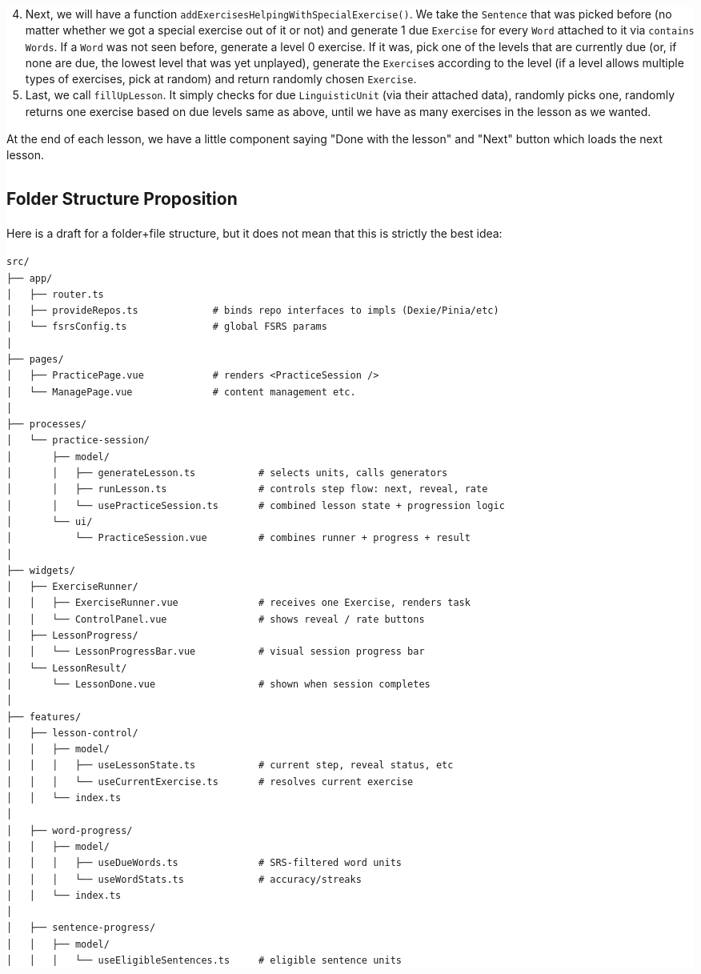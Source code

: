 4) Next, we will have a function `addExercisesHelpingWithSpecialExercise()`. We take the `Sentence` that was picked before (no matter whether we got a special exercise out of it or not) and generate 1 due `Exercise` for every `Word` attached to it via `containsWords`. If a `Word` was not seen before, generate a level 0 exercise. If it was, pick one of the levels that are currently due (or, if none are due, the lowest level that was yet unplayed), generate the `Exercise`s according to the level (if a level allows multiple types of exercises, pick at random) and return randomly chosen `Exercise`.
5) Last, we call `fillUpLesson`. It simply checks for due `LinguisticUnit` (via their attached data), randomly picks one, randomly returns one exercise based on due levels same as above, until we have as many exercises in the lesson as we wanted.

At the end of each lesson, we have a little component saying "Done with the lesson" and "Next" button which loads the next lesson.


## Folder Structure Proposition

Here is a draft for a folder+file structure, but it does not mean that this is strictly the best idea:

```
src/
├── app/
│   ├── router.ts
│   ├── provideRepos.ts             # binds repo interfaces to impls (Dexie/Pinia/etc)
│   └── fsrsConfig.ts               # global FSRS params
│
├── pages/
│   ├── PracticePage.vue            # renders <PracticeSession />
│   └── ManagePage.vue              # content management etc.
│
├── processes/
│   └── practice-session/
│       ├── model/
│       │   ├── generateLesson.ts           # selects units, calls generators
│       │   ├── runLesson.ts                # controls step flow: next, reveal, rate
│       │   └── usePracticeSession.ts       # combined lesson state + progression logic
│       └── ui/
│           └── PracticeSession.vue         # combines runner + progress + result
│
├── widgets/
│   ├── ExerciseRunner/
│   │   ├── ExerciseRunner.vue              # receives one Exercise, renders task
│   │   └── ControlPanel.vue                # shows reveal / rate buttons
│   ├── LessonProgress/
│   │   └── LessonProgressBar.vue           # visual session progress bar
│   └── LessonResult/
│       └── LessonDone.vue                  # shown when session completes
│
├── features/
│   ├── lesson-control/
│   │   ├── model/
│   │   │   ├── useLessonState.ts           # current step, reveal status, etc
│   │   │   └── useCurrentExercise.ts       # resolves current exercise
│   │   └── index.ts
│
│   ├── word-progress/
│   │   ├── model/
│   │   │   ├── useDueWords.ts              # SRS-filtered word units
│   │   │   └── useWordStats.ts             # accuracy/streaks
│   │   └── index.ts
│
│   ├── sentence-progress/
│   │   ├── model/
│   │   │   └── useEligibleSentences.ts     # eligible sentence units
```